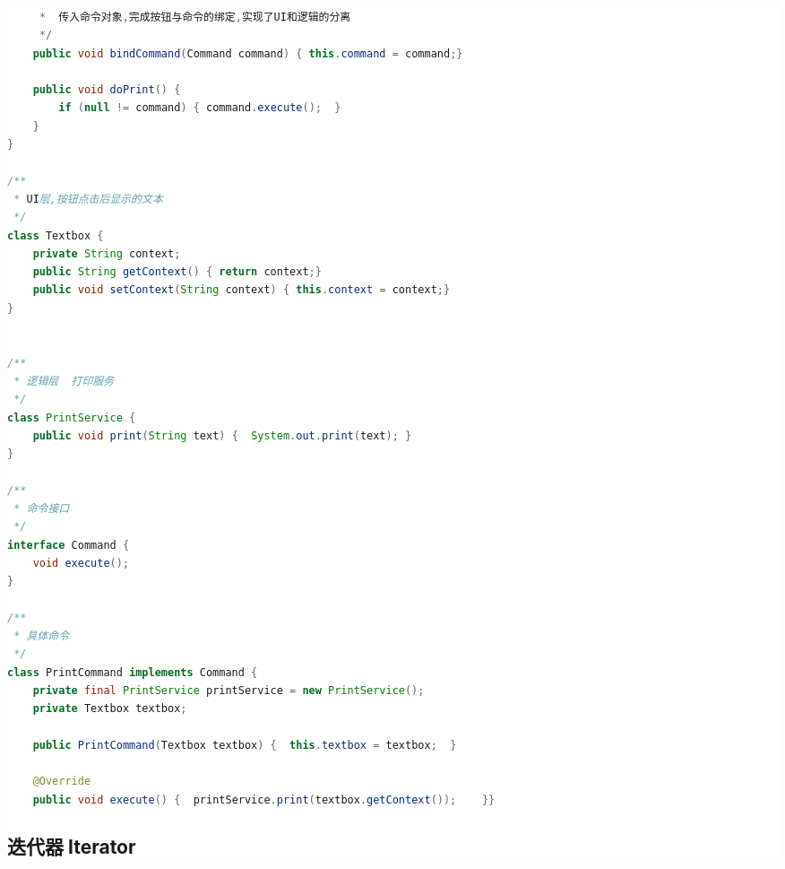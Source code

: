 ```java
     *  传入命令对象,完成按钮与命令的绑定,实现了UI和逻辑的分离
     */
    public void bindCommand(Command command) { this.command = command;}

    public void doPrint() {
        if (null != command) { command.execute();  }
    }
}

/**
 * UI层,按钮点击后显示的文本
 */
class Textbox {
    private String context;
    public String getContext() { return context;}
    public void setContext(String context) { this.context = context;}
}


/**
 * 逻辑层  打印服务
 */
class PrintService {
    public void print(String text) {  System.out.print(text); }
}

/**
 * 命令接口
 */
interface Command {
    void execute();
}

/**
 * 具体命令
 */
class PrintCommand implements Command {
    private final PrintService printService = new PrintService();
    private Textbox textbox;

    public PrintCommand(Textbox textbox) {  this.textbox = textbox;  }

    @Override
    public void execute() {  printService.print(textbox.getContext());    }}
```







## 迭代器	Iterator
